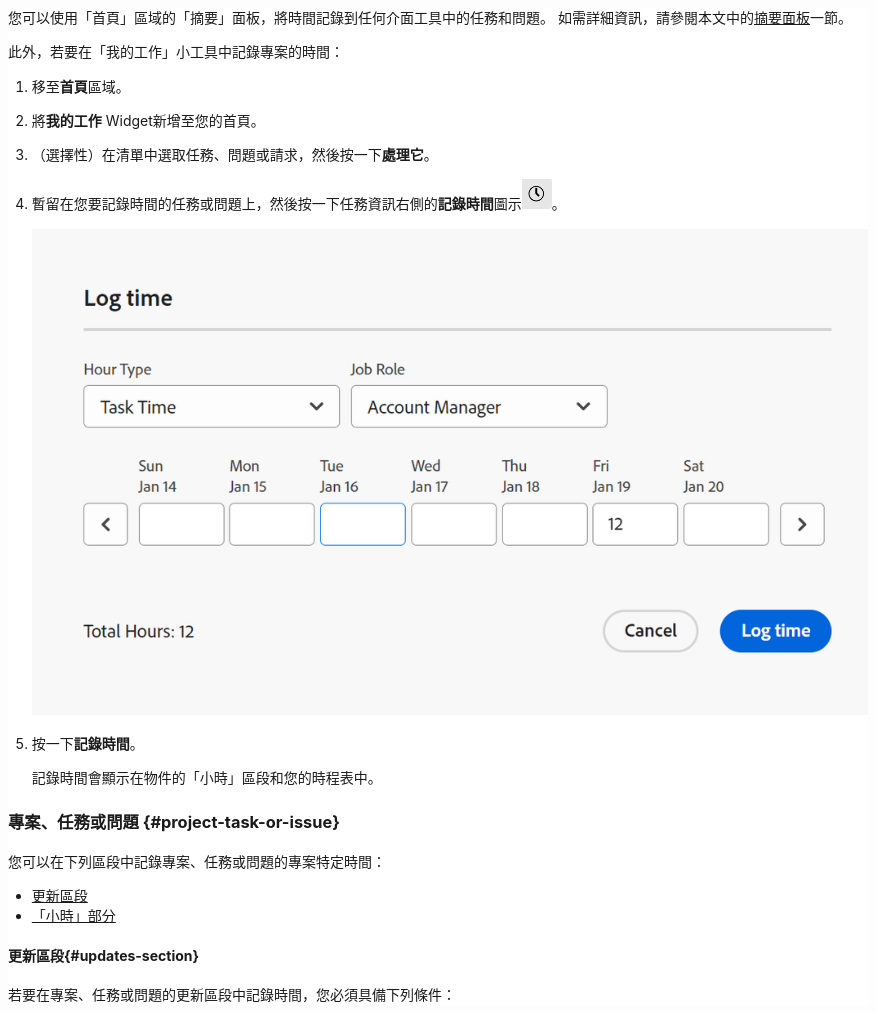 

您可以使用「首頁」區域的「摘要」面板，將時間記錄到任何介面工具中的任務和問題。 如需詳細資訊，請參閱本文中的[摘要面板](#summary-panel)一節。

此外，若要在「我的工作」小工具中記錄專案的時間：

1. 移至&#x200B;**首頁**&#x200B;區域。
1. 將&#x200B;**我的工作** Widget新增至您的首頁。
1. （選擇性）在清單中選取任務、問題或請求，然後按一下&#x200B;**處理它**。
1. 暫留在您要記錄時間的任務或問題上，然後按一下任務資訊右側的&#x200B;**記錄時間**&#x200B;圖示![](assets/log-time-icon-in-new-home.png)。

   ![](assets/log-time-ui-for-task-from-new-home.png)

1. 按一下&#x200B;**記錄時間**。

   記錄時間會顯示在物件的「小時」區段和您的時程表中。



### 專案、任務或問題 {#project-task-or-issue}

您可以在下列區段中記錄專案、任務或問題的專案特定時間：

* [更新區段](#updates-section)
* [「小時」部分](#hours-section)

#### 更新區段{#updates-section}

若要在專案、任務或問題的更新區段中記錄時間，您必須具備下列條件：
